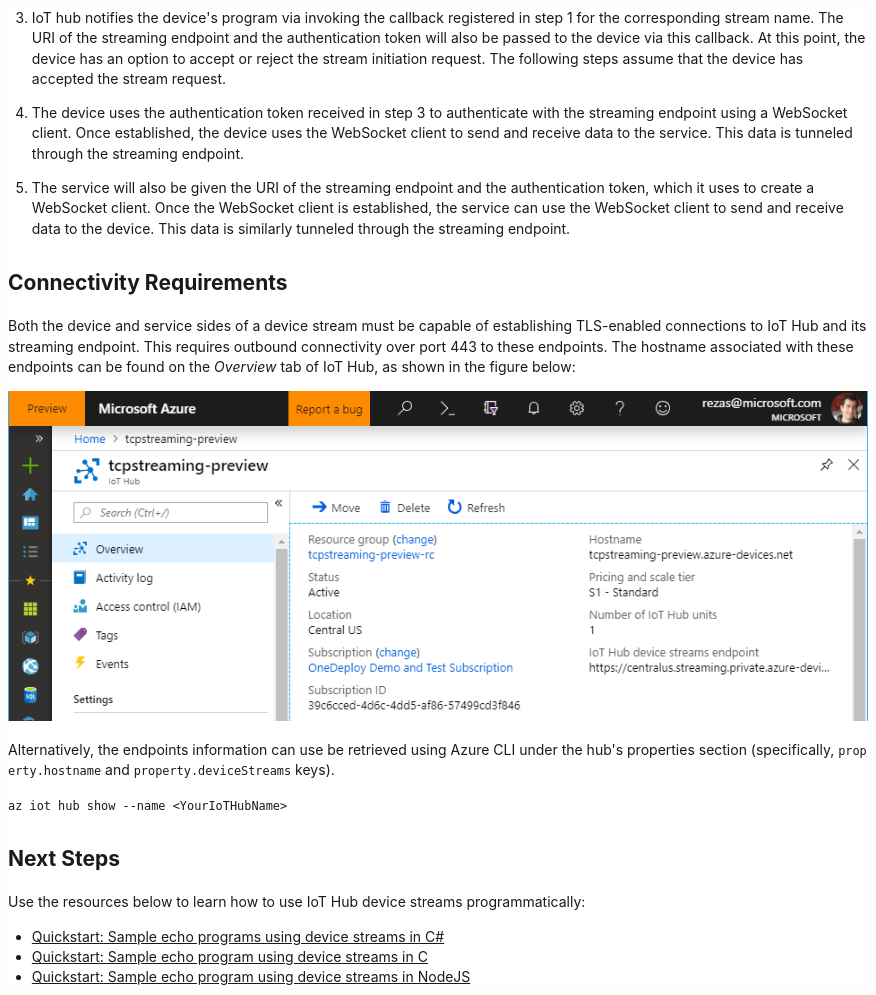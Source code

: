 3. IoT hub notifies the device's program via invoking the callback registered in step 1 for the corresponding stream name. The URI of the streaming endpoint and the authentication token will also be passed to the device via this callback. At this point, the device has an option to accept or reject the stream initiation request. The following steps assume that the device has accepted the stream request.

4. The device uses the authentication token received in step 3 to authenticate with the streaming endpoint using a WebSocket client. Once established, the device uses the WebSocket client to send and receive data to the service. This data is tunneled through the streaming endpoint.

5. The service will also be given the URI of the streaming endpoint and the authentication token, which it uses to create a WebSocket client. Once the WebSocket client is established, the service can use the WebSocket client to send and receive data to the device. This data is similarly tunneled through the streaming endpoint.


## Connectivity Requirements
Both the device and service sides of a device stream must be capable of establishing TLS-enabled connections to IoT Hub and its streaming endpoint. This requires outbound connectivity over port 443 to these endpoints. The hostname associated with these endpoints can be found on the _Overview_ tab of IoT Hub, as shown in the figure below:
<p>
    <img src="./media/iot-hub-device-streams-tutorial/device-stream-portal.png">
</p>

Alternatively, the endpoints information can use be retrieved using Azure CLI under the hub's properties section (specifically, `property.hostname` and `property.deviceStreams` keys).

```azurecli-interactive
az iot hub show --name <YourIoTHubName>
```


## Next Steps

Use the resources below to learn how to use IoT Hub device streams programmatically:
- [Quickstart: Sample echo programs using device streams in C#](./iot-hub-device-streams-csharp-echo-quickstart.md)
- [Quickstart: Sample echo program using device streams in C](./iot-hub-device-streams-c-echo-quickstart.md)
- [Quickstart: Sample echo program using device streams in NodeJS](./iot-hub-device-streams-nodejs-echo-quickstart.md)
